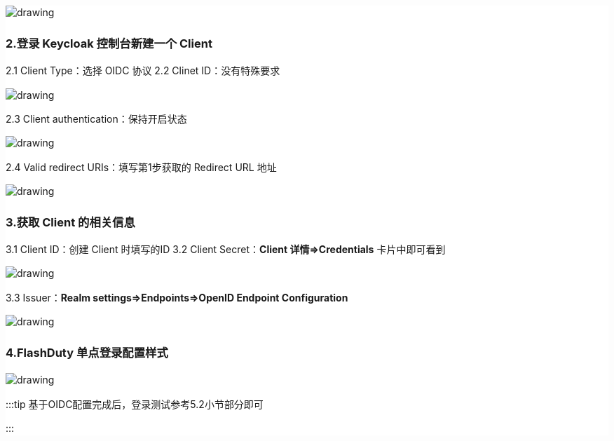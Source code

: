 <img alt="drawing" width="600" src="https://api.apifox.com/api/v1/projects/4169655/resources/437183/image-preview" />

### 2.登录 Keycloak 控制台新建一个 Client

2.1 Client Type：选择 OIDC 协议
2.2 Clinet ID：没有特殊要求

<img alt="drawing" width="600" src="https://api.apifox.com/api/v1/projects/4169655/resources/437179/image-preview" />

2.3 Client authentication：保持开启状态

<img alt="drawing" width="600" src="https://api.apifox.com/api/v1/projects/4169655/resources/437180/image-preview" />

2.4 Valid redirect URIs：填写第1步获取的 Redirect URL 地址

<img alt="drawing" width="600" src="https://api.apifox.com/api/v1/projects/4169655/resources/437184/image-preview" />

### 3.获取 Client 的相关信息

3.1 Client ID：创建 Client 时填写的ID
3.2 Client Secret：**Client 详情=>Credentials** 卡片中即可看到

<img alt="drawing" width="600" src="https://api.apifox.com/api/v1/projects/4169655/resources/437186/image-preview" />

3.3 Issuer：**Realm settings=>Endpoints=>OpenID Endpoint Configuration**

<img alt="drawing" width="600" src="https://api.apifox.com/api/v1/projects/4169655/resources/437187/image-preview" />

### 4.FlashDuty 单点登录配置样式

<img alt="drawing" width="600" src="https://api.apifox.com/api/v1/projects/4169655/resources/437188/image-preview" />

:::tip
基于OIDC配置完成后，登录测试参考5.2小节部分即可

:::


